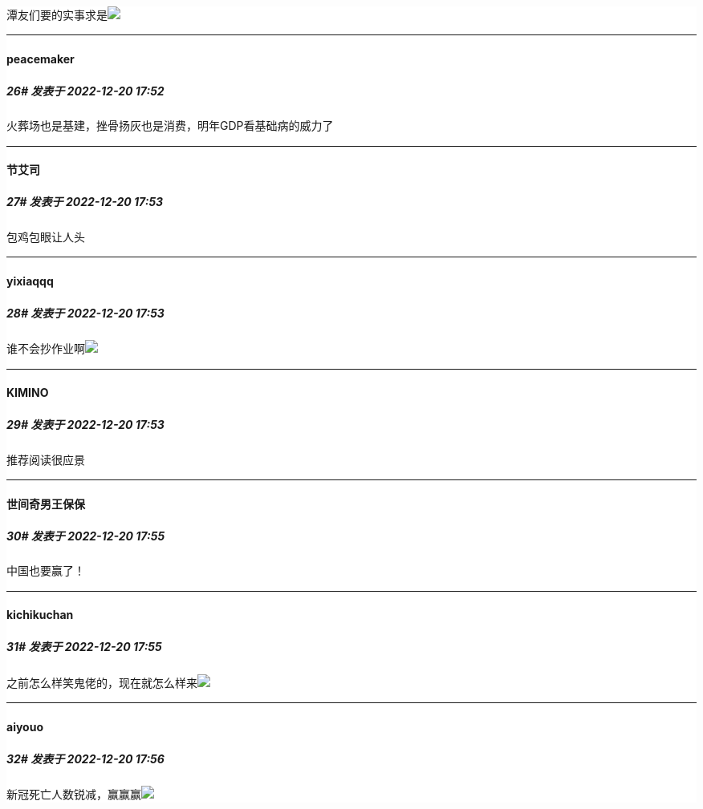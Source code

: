 潭友们要的实事求是<img src="https://static.saraba1st.com/image/smiley/face2017/067.png" referrerpolicy="no-referrer">

*****

####  peacemaker  
##### 26#       发表于 2022-12-20 17:52

火葬场也是基建，挫骨扬灰也是消费，明年GDP看基础病的威力了

*****

####  节艾司  
##### 27#       发表于 2022-12-20 17:53

包鸡包眼让人头

*****

####  yixiaqqq  
##### 28#       发表于 2022-12-20 17:53

谁不会抄作业啊<img src="https://static.saraba1st.com/image/smiley/face2017/067.png" referrerpolicy="no-referrer">

*****

####  KIMINO  
##### 29#       发表于 2022-12-20 17:53

推荐阅读很应景

*****

####  世间奇男王保保  
##### 30#       发表于 2022-12-20 17:55

中国也要赢了！



*****

####  kichikuchan  
##### 31#       发表于 2022-12-20 17:55

之前怎么样笑鬼佬的，现在就怎么样来<img src="https://static.saraba1st.com/image/smiley/face2017/068.png" referrerpolicy="no-referrer">

*****

####  aiyouo  
##### 32#       发表于 2022-12-20 17:56

新冠死亡人数锐减，赢赢赢<img src="https://static.saraba1st.com/image/smiley/face2017/067.png" referrerpolicy="no-referrer">
